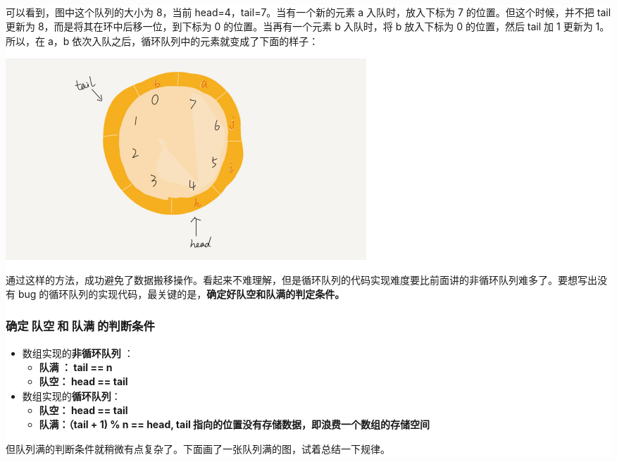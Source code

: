 可以看到，图中这个队列的大小为 8，当前 head=4，tail=7。当有一个新的元素 a 入队时，放入下标为 7 的位置。但这个时候，并不把 tail 更新为 8，而是将其在环中后移一位，到下标为 0 的位置。当再有一个元素 b 入队时，将 b 放入下标为 0 的位置，然后 tail 加 1 更新为 1。所以，在 a，b 依次入队之后，循环队列中的元素就变成了下面的样子：

<img src="../Resources/57.jpg" alt="Figure" style="zoom:50%;" />

通过这样的方法，成功避免了数据搬移操作。看起来不难理解，但是循环队列的代码实现难度要比前面讲的非循环队列难多了。要想写出没有 bug 的循环队列的实现代码，最关键的是，**确定好队空和队满的判定条件。**

### 确定 队空 和 队满 的判断条件

- 数组实现的**非循环队列** ：
  - **队满 ： tail == n**
  - **队空： head == tail**
- 数组实现的**循环队列**：
  - **队空： head == tail**
  - **队满：（tail + 1) % n == head, tail 指向的位置没有存储数据，即浪费一个数组的存储空间**

但队列满的判断条件就稍微有点复杂了。下面画了一张队列满的图，试着总结一下规律。
